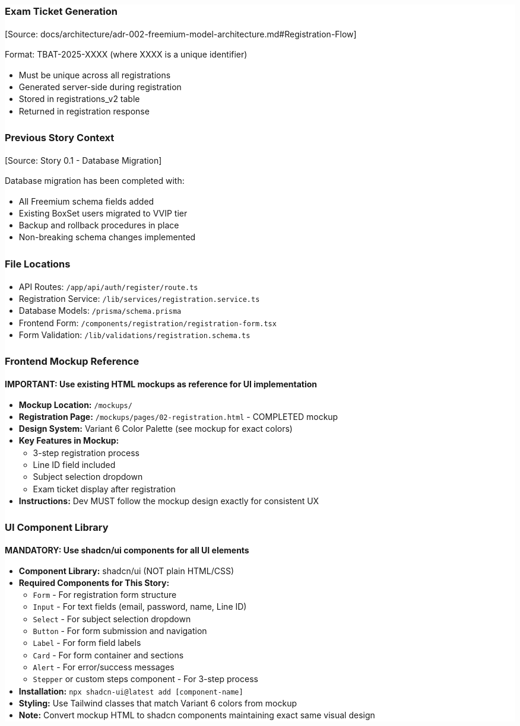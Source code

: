 ### Exam Ticket Generation

[Source: docs/architecture/adr-002-freemium-model-architecture.md#Registration-Flow]

Format: TBAT-2025-XXXX (where XXXX is a unique identifier)

- Must be unique across all registrations
- Generated server-side during registration
- Stored in registrations_v2 table
- Returned in registration response

### Previous Story Context

[Source: Story 0.1 - Database Migration]

Database migration has been completed with:

- All Freemium schema fields added
- Existing BoxSet users migrated to VVIP tier
- Backup and rollback procedures in place
- Non-breaking schema changes implemented

### File Locations

- API Routes: `/app/api/auth/register/route.ts`
- Registration Service: `/lib/services/registration.service.ts`
- Database Models: `/prisma/schema.prisma`
- Frontend Form: `/components/registration/registration-form.tsx`
- Form Validation: `/lib/validations/registration.schema.ts`

### Frontend Mockup Reference

**IMPORTANT: Use existing HTML mockups as reference for UI implementation**

- **Mockup Location:** `/mockups/`
- **Registration Page:** `/mockups/pages/02-registration.html` - COMPLETED mockup
- **Design System:** Variant 6 Color Palette (see mockup for exact colors)
- **Key Features in Mockup:**
  - 3-step registration process
  - Line ID field included
  - Subject selection dropdown
  - Exam ticket display after registration
- **Instructions:** Dev MUST follow the mockup design exactly for consistent UX

### UI Component Library

**MANDATORY: Use shadcn/ui components for all UI elements**

- **Component Library:** shadcn/ui (NOT plain HTML/CSS)
- **Required Components for This Story:**
  - `Form` - For registration form structure
  - `Input` - For text fields (email, password, name, Line ID)
  - `Select` - For subject selection dropdown
  - `Button` - For form submission and navigation
  - `Label` - For form field labels
  - `Card` - For form container and sections
  - `Alert` - For error/success messages
  - `Stepper` or custom steps component - For 3-step process
- **Installation:** `npx shadcn-ui@latest add [component-name]`
- **Styling:** Use Tailwind classes that match Variant 6 colors from mockup
- **Note:** Convert mockup HTML to shadcn components maintaining exact same visual design
